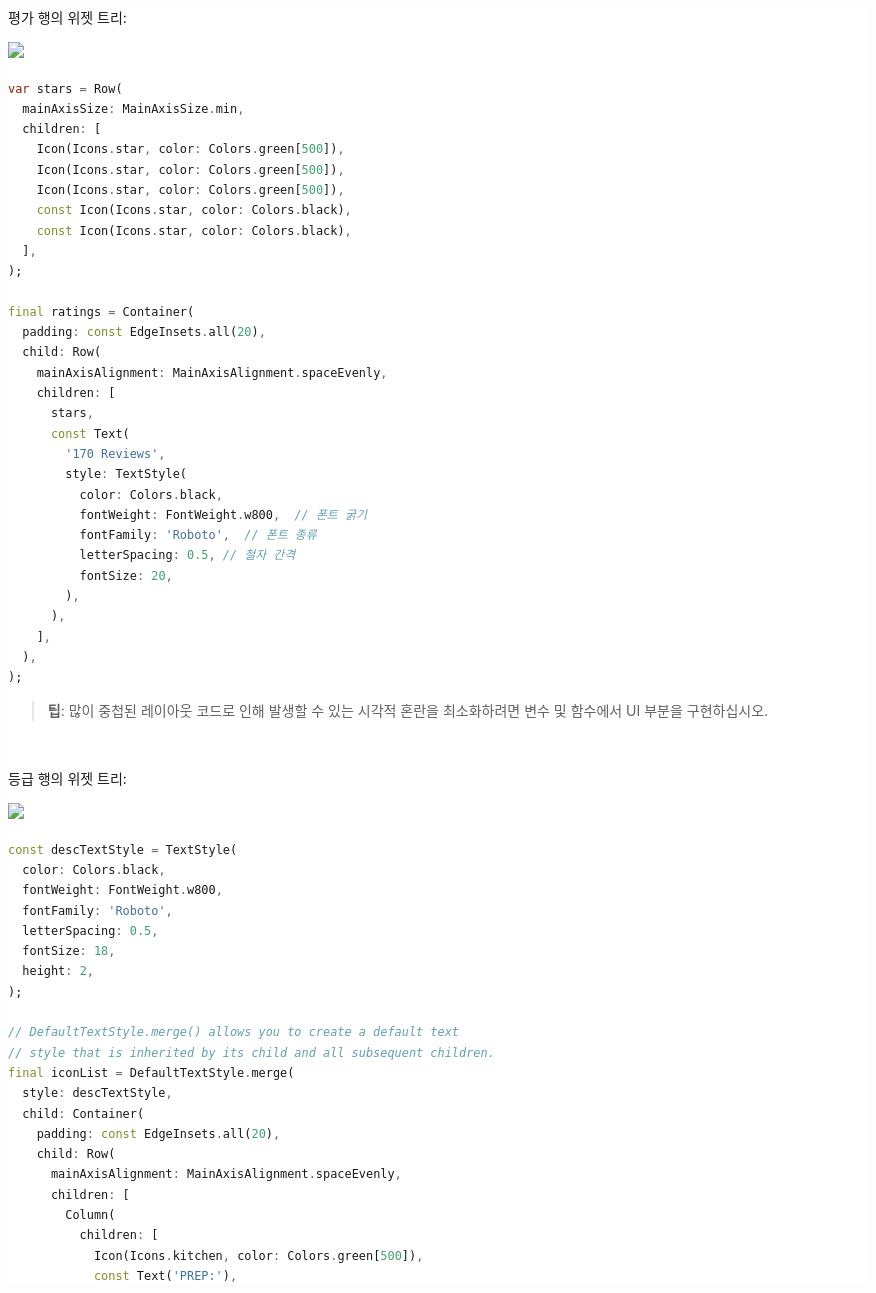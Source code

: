 평가 행의 위젯 트리:  

![](https://docs.flutter.dev/assets/images/docs/ui/layout/widget-tree-pavlova-rating-row.png)  
```dart
var stars = Row(
  mainAxisSize: MainAxisSize.min,
  children: [
    Icon(Icons.star, color: Colors.green[500]),
    Icon(Icons.star, color: Colors.green[500]),
    Icon(Icons.star, color: Colors.green[500]),
    const Icon(Icons.star, color: Colors.black),
    const Icon(Icons.star, color: Colors.black),
  ],
);

final ratings = Container(
  padding: const EdgeInsets.all(20),
  child: Row(
    mainAxisAlignment: MainAxisAlignment.spaceEvenly,
    children: [
      stars,
      const Text(
        '170 Reviews',
        style: TextStyle(
          color: Colors.black,
          fontWeight: FontWeight.w800,  // 폰트 굵기
          fontFamily: 'Roboto',  // 폰트 종류
          letterSpacing: 0.5, // 철자 간격
          fontSize: 20,
        ),
      ),
    ],
  ),
);
```  
>**팁**: 많이 중첩된 레이아웃 코드로 인해 발생할 수 있는 시각적 혼란을 최소화하려면 변수 및 함수에서 UI 부분을 구현하십시오.  

<br/>

등급 행의 위젯 트리:  

![](https://docs.flutter.dev/assets/images/docs/ui/layout/widget-tree-pavlova-icon-row.png)  
```dart
const descTextStyle = TextStyle(
  color: Colors.black,
  fontWeight: FontWeight.w800,
  fontFamily: 'Roboto',
  letterSpacing: 0.5,
  fontSize: 18,
  height: 2,
);

// DefaultTextStyle.merge() allows you to create a default text
// style that is inherited by its child and all subsequent children.
final iconList = DefaultTextStyle.merge(
  style: descTextStyle,
  child: Container(
    padding: const EdgeInsets.all(20),
    child: Row(
      mainAxisAlignment: MainAxisAlignment.spaceEvenly,
      children: [
        Column(
          children: [
            Icon(Icons.kitchen, color: Colors.green[500]),
            const Text('PREP:'),
```